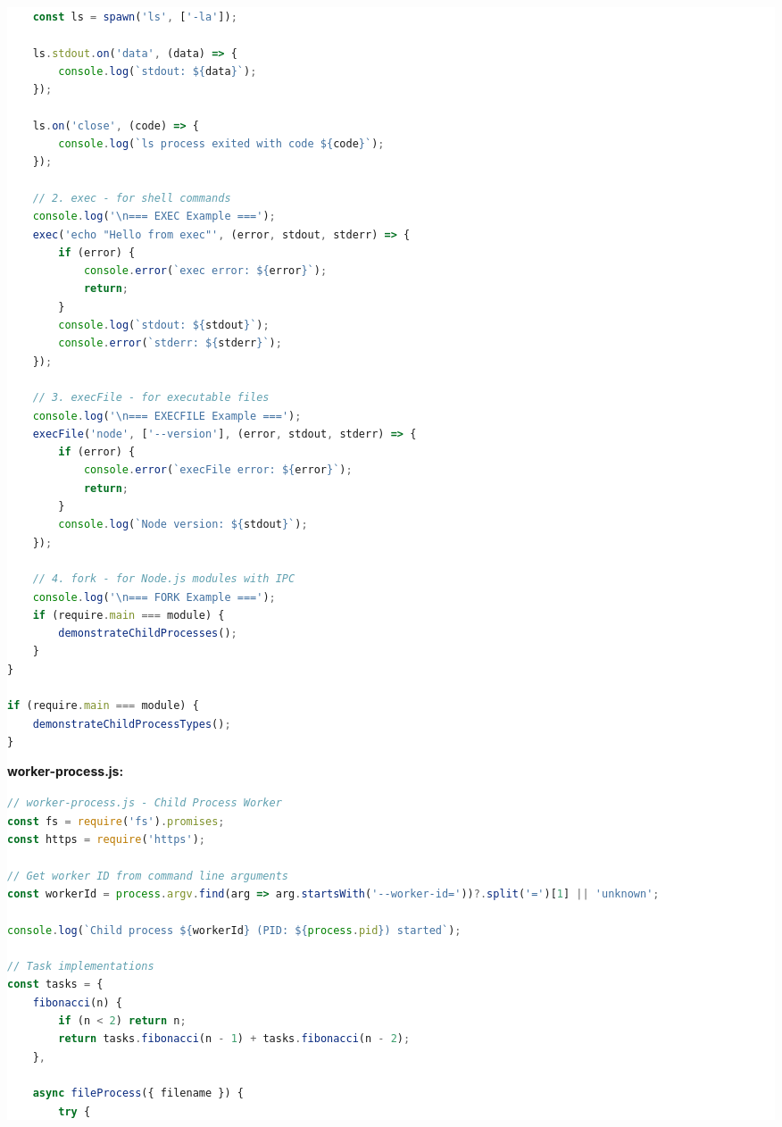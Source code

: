 ```javascript
    const ls = spawn('ls', ['-la']);
    
    ls.stdout.on('data', (data) => {
        console.log(`stdout: ${data}`);
    });
    
    ls.on('close', (code) => {
        console.log(`ls process exited with code ${code}`);
    });
    
    // 2. exec - for shell commands
    console.log('\n=== EXEC Example ===');
    exec('echo "Hello from exec"', (error, stdout, stderr) => {
        if (error) {
            console.error(`exec error: ${error}`);
            return;
        }
        console.log(`stdout: ${stdout}`);
        console.error(`stderr: ${stderr}`);
    });
    
    // 3. execFile - for executable files
    console.log('\n=== EXECFILE Example ===');
    execFile('node', ['--version'], (error, stdout, stderr) => {
        if (error) {
            console.error(`execFile error: ${error}`);
            return;
        }
        console.log(`Node version: ${stdout}`);
    });
    
    // 4. fork - for Node.js modules with IPC
    console.log('\n=== FORK Example ===');
    if (require.main === module) {
        demonstrateChildProcesses();
    }
}

if (require.main === module) {
    demonstrateChildProcessTypes();
}
```

**worker-process.js:**
```javascript
// worker-process.js - Child Process Worker
const fs = require('fs').promises;
const https = require('https');

// Get worker ID from command line arguments
const workerId = process.argv.find(arg => arg.startsWith('--worker-id='))?.split('=')[1] || 'unknown';

console.log(`Child process ${workerId} (PID: ${process.pid}) started`);

// Task implementations
const tasks = {
    fibonacci(n) {
        if (n < 2) return n;
        return tasks.fibonacci(n - 1) + tasks.fibonacci(n - 2);
    },
    
    async fileProcess({ filename }) {
        try {
```